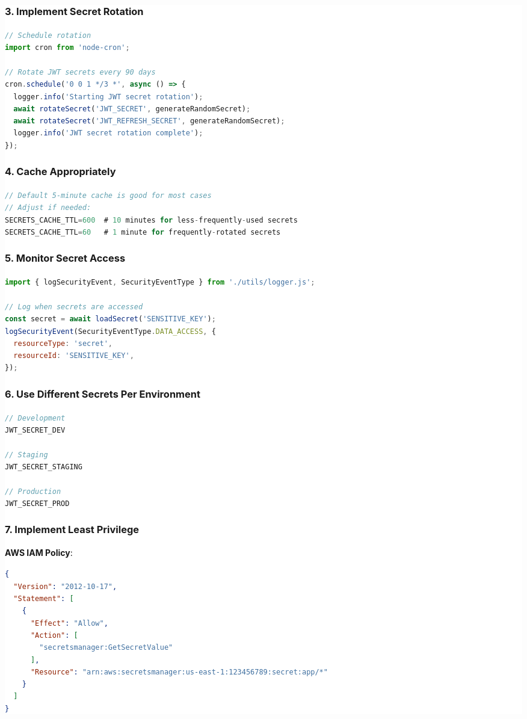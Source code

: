 ### 3. Implement Secret Rotation

```javascript
// Schedule rotation
import cron from 'node-cron';

// Rotate JWT secrets every 90 days
cron.schedule('0 0 1 */3 *', async () => {
  logger.info('Starting JWT secret rotation');
  await rotateSecret('JWT_SECRET', generateRandomSecret);
  await rotateSecret('JWT_REFRESH_SECRET', generateRandomSecret);
  logger.info('JWT secret rotation complete');
});
```

### 4. Cache Appropriately

```javascript
// Default 5-minute cache is good for most cases
// Adjust if needed:
SECRETS_CACHE_TTL=600  # 10 minutes for less-frequently-used secrets
SECRETS_CACHE_TTL=60   # 1 minute for frequently-rotated secrets
```

### 5. Monitor Secret Access

```javascript
import { logSecurityEvent, SecurityEventType } from './utils/logger.js';

// Log when secrets are accessed
const secret = await loadSecret('SENSITIVE_KEY');
logSecurityEvent(SecurityEventType.DATA_ACCESS, {
  resourceType: 'secret',
  resourceId: 'SENSITIVE_KEY',
});
```

### 6. Use Different Secrets Per Environment

```javascript
// Development
JWT_SECRET_DEV

// Staging
JWT_SECRET_STAGING

// Production
JWT_SECRET_PROD
```

### 7. Implement Least Privilege

**AWS IAM Policy**:
```json
{
  "Version": "2012-10-17",
  "Statement": [
    {
      "Effect": "Allow",
      "Action": [
        "secretsmanager:GetSecretValue"
      ],
      "Resource": "arn:aws:secretsmanager:us-east-1:123456789:secret:app/*"
    }
  ]
}
```